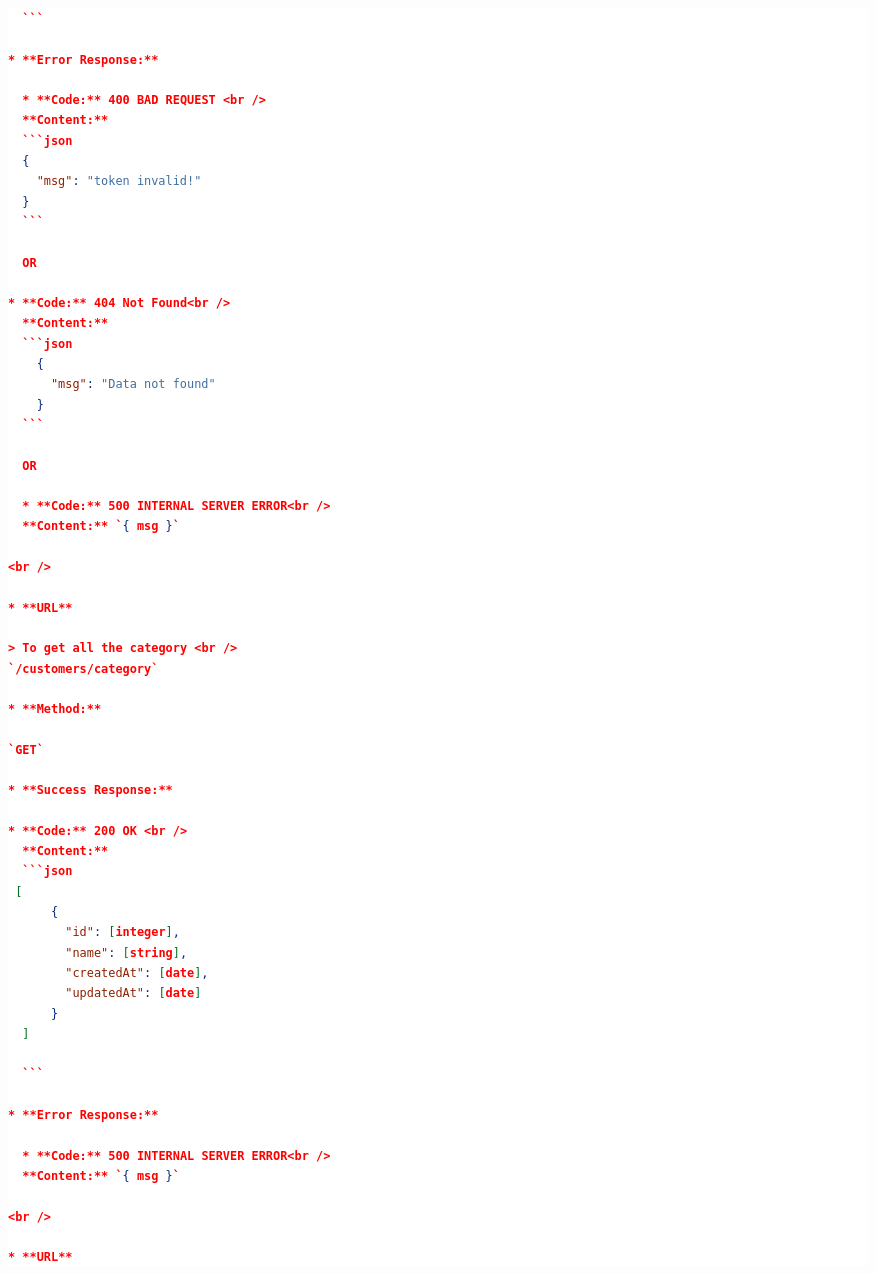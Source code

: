   ```json
    ```
 
* **Error Response:**

    * **Code:** 400 BAD REQUEST <br />
    **Content:** 
    ```json
    {
      "msg": "token invalid!"
    }
    ```
    
    OR

  * **Code:** 404 Not Found<br />
    **Content:**
    ```json
      {
        "msg": "Data not found"
      }
    ```

    OR

    * **Code:** 500 INTERNAL SERVER ERROR<br />
    **Content:** `{ msg }`

<br />

* **URL**

  > To get all the category <br />
  `/customers/category`

* **Method:**

  `GET`

* **Success Response:**

  * **Code:** 200 OK <br />
    **Content:** 
    ```json
   [
        {
          "id": [integer],
          "name": [string],
          "createdAt": [date],
          "updatedAt": [date]
        }
    ]

    ```
 
* **Error Response:**

    * **Code:** 500 INTERNAL SERVER ERROR<br />
    **Content:** `{ msg }`

<br />

* **URL**

  ```